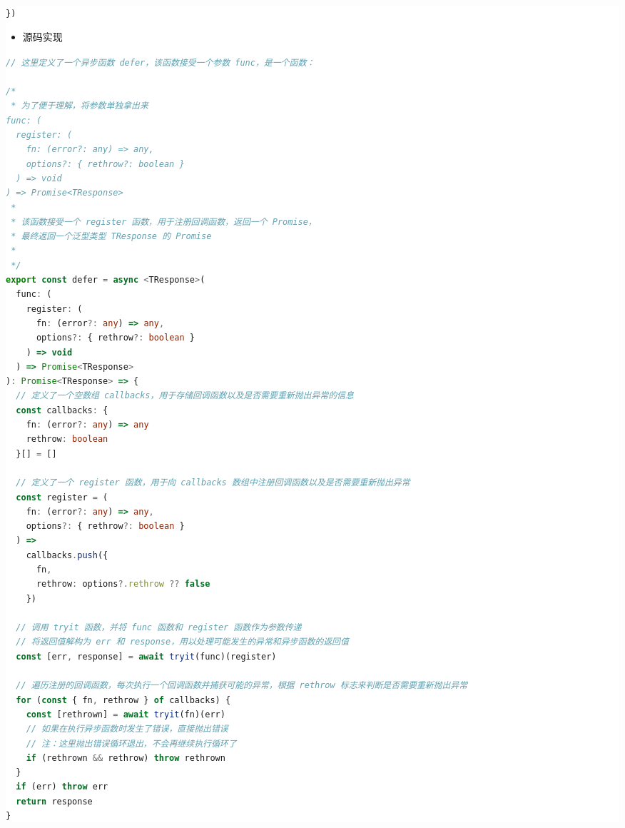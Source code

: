 ```ts
})
```

- 源码实现

```ts
// 这里定义了一个异步函数 defer，该函数接受一个参数 func，是一个函数：

/* 
 * 为了便于理解，将参数单独拿出来
func: (
  register: (
    fn: (error?: any) => any,
    options?: { rethrow?: boolean }
  ) => void
) => Promise<TResponse>
 * 
 * 该函数接受一个 register 函数，用于注册回调函数，返回一个 Promise，
 * 最终返回一个泛型类型 TResponse 的 Promise
 *
 */
export const defer = async <TResponse>(
  func: (
    register: (
      fn: (error?: any) => any,
      options?: { rethrow?: boolean }
    ) => void
  ) => Promise<TResponse>
): Promise<TResponse> => {
  // 定义了一个空数组 callbacks，用于存储回调函数以及是否需要重新抛出异常的信息
  const callbacks: {
    fn: (error?: any) => any
    rethrow: boolean
  }[] = []

  // 定义了一个 register 函数，用于向 callbacks 数组中注册回调函数以及是否需要重新抛出异常
  const register = (
    fn: (error?: any) => any,
    options?: { rethrow?: boolean }
  ) =>
    callbacks.push({
      fn,
      rethrow: options?.rethrow ?? false
    })

  // 调用 tryit 函数，并将 func 函数和 register 函数作为参数传递
  // 将返回值解构为 err 和 response，用以处理可能发生的异常和异步函数的返回值
  const [err, response] = await tryit(func)(register)

  // 遍历注册的回调函数，每次执行一个回调函数并捕获可能的异常，根据 rethrow 标志来判断是否需要重新抛出异常
  for (const { fn, rethrow } of callbacks) {
    const [rethrown] = await tryit(fn)(err)
    // 如果在执行异步函数时发生了错误，直接抛出错误
    // 注：这里抛出错误循环退出，不会再继续执行循环了
    if (rethrown && rethrow) throw rethrown
  }
  if (err) throw err
  return response
}
```
